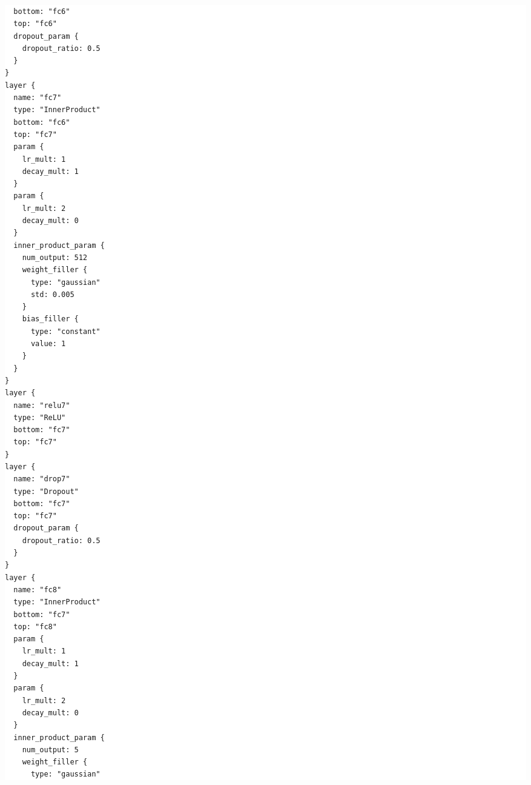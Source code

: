 ```
  bottom: "fc6"
  top: "fc6"
  dropout_param {
    dropout_ratio: 0.5
  }
}
layer {
  name: "fc7"
  type: "InnerProduct"
  bottom: "fc6"
  top: "fc7"
  param {
    lr_mult: 1
    decay_mult: 1
  }
  param {
    lr_mult: 2
    decay_mult: 0
  }
  inner_product_param {
    num_output: 512
    weight_filler {
      type: "gaussian"
      std: 0.005
    }
    bias_filler {
      type: "constant"
      value: 1
    }
  }
}
layer {
  name: "relu7"
  type: "ReLU"
  bottom: "fc7"
  top: "fc7"
}
layer {
  name: "drop7"
  type: "Dropout"
  bottom: "fc7"
  top: "fc7"
  dropout_param {
    dropout_ratio: 0.5
  }
}
layer {
  name: "fc8"
  type: "InnerProduct"
  bottom: "fc7"
  top: "fc8"
  param {
    lr_mult: 1
    decay_mult: 1
  }
  param {
    lr_mult: 2
    decay_mult: 0
  }
  inner_product_param {
    num_output: 5
    weight_filler {
      type: "gaussian"
```